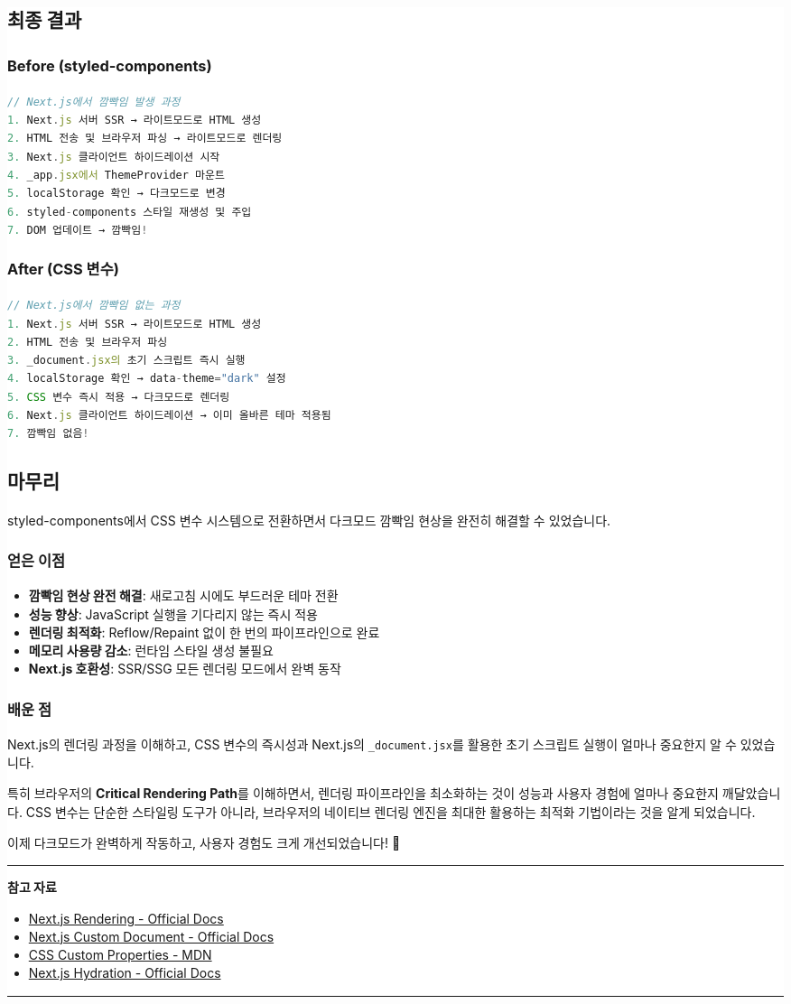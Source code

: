## 최종 결과

### Before (styled-components)
```javascript
// Next.js에서 깜빡임 발생 과정
1. Next.js 서버 SSR → 라이트모드로 HTML 생성
2. HTML 전송 및 브라우저 파싱 → 라이트모드로 렌더링
3. Next.js 클라이언트 하이드레이션 시작
4. _app.jsx에서 ThemeProvider 마운트
5. localStorage 확인 → 다크모드로 변경
6. styled-components 스타일 재생성 및 주입
7. DOM 업데이트 → 깜빡임!
```

### After (CSS 변수)
```javascript
// Next.js에서 깜빡임 없는 과정
1. Next.js 서버 SSR → 라이트모드로 HTML 생성
2. HTML 전송 및 브라우저 파싱
3. _document.jsx의 초기 스크립트 즉시 실행
4. localStorage 확인 → data-theme="dark" 설정
5. CSS 변수 즉시 적용 → 다크모드로 렌더링
6. Next.js 클라이언트 하이드레이션 → 이미 올바른 테마 적용됨
7. 깜빡임 없음!
```

## 마무리

styled-components에서 CSS 변수 시스템으로 전환하면서 다크모드 깜빡임 현상을 완전히 해결할 수 있었습니다. 

### 얻은 이점

- **깜빡임 현상 완전 해결**: 새로고침 시에도 부드러운 테마 전환
- **성능 향상**: JavaScript 실행을 기다리지 않는 즉시 적용
- **렌더링 최적화**: Reflow/Repaint 없이 한 번의 파이프라인으로 완료
- **메모리 사용량 감소**: 런타임 스타일 생성 불필요
- **Next.js 호환성**: SSR/SSG 모든 렌더링 모드에서 완벽 동작

### 배운 점

Next.js의 렌더링 과정을 이해하고, CSS 변수의 즉시성과 Next.js의 `_document.jsx`를 활용한 초기 스크립트 실행이 얼마나 중요한지 알 수 있었습니다.

특히 브라우저의 **Critical Rendering Path**를 이해하면서, 렌더링 파이프라인을 최소화하는 것이 성능과 사용자 경험에 얼마나 중요한지 깨달았습니다. CSS 변수는 단순한 스타일링 도구가 아니라, 브라우저의 네이티브 렌더링 엔진을 최대한 활용하는 최적화 기법이라는 것을 알게 되었습니다. 

이제 다크모드가 완벽하게 작동하고, 사용자 경험도 크게 개선되었습니다! 🎉

---

**참고 자료**
- [Next.js Rendering - Official Docs](https://nextjs.org/docs/basic-features/pages#server-side-rendering)
- [Next.js Custom Document - Official Docs](https://nextjs.org/docs/advanced-features/custom-document)
- [CSS Custom Properties - MDN](https://developer.mozilla.org/en-US/docs/Web/CSS/Using_CSS_custom_properties)
- [Next.js Hydration - Official Docs](https://nextjs.org/docs/basic-features/pages#automatic-static-optimization)

---